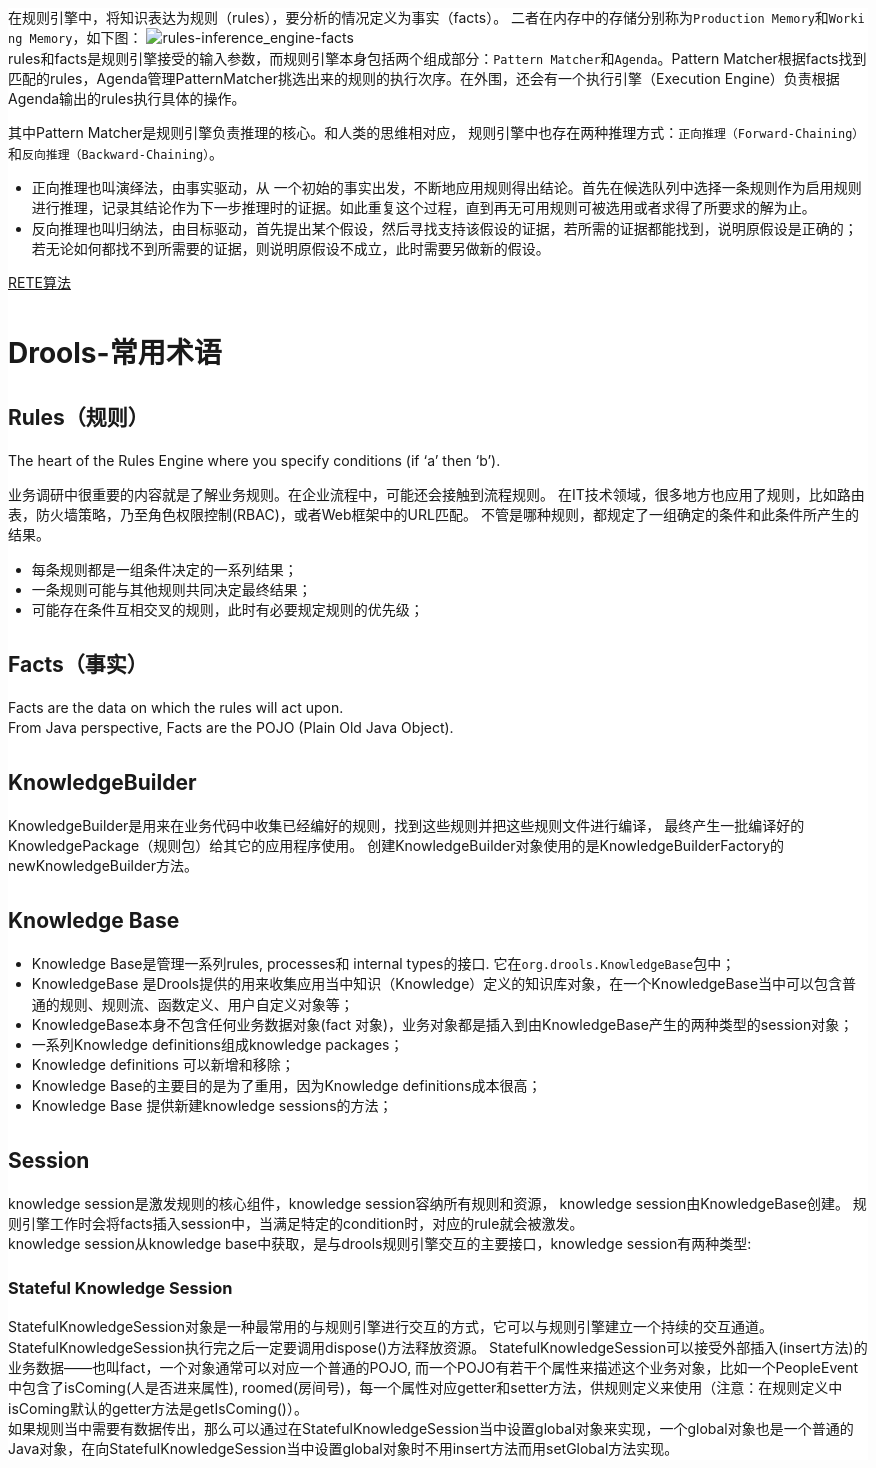 在规则引擎中，将知识表达为规则（rules），要分析的情况定义为事实（facts）。
二者在内存中的存储分别称为`Production Memory`和`Working Memory`，如下图：
![rules-inference_engine-facts](rules-inference_engine-facts.png)  
rules和facts是规则引擎接受的输入参数，而规则引擎本身包括两个组成部分：`Pattern Matcher`和`Agenda`。Pattern Matcher根据facts找到匹配的rules，Agenda管理PatternMatcher挑选出来的规则的执行次序。在外围，还会有一个执行引擎（Execution Engine）负责根据Agenda输出的rules执行具体的操作。

其中Pattern Matcher是规则引擎负责推理的核心。和人类的思维相对应，
规则引擎中也存在两种推理方式：`正向推理（Forward-Chaining）`和`反向推理（Backward-Chaining）`。

* 正向推理也叫演绎法，由事实驱动，从 一个初始的事实出发，不断地应用规则得出结论。首先在候选队列中选择一条规则作为启用规则进行推理，记录其结论作为下一步推理时的证据。如此重复这个过程，直到再无可用规则可被选用或者求得了所要求的解为止。
* 反向推理也叫归纳法，由目标驱动，首先提出某个假设，然后寻找支持该假设的证据，若所需的证据都能找到，说明原假设是正确的；若无论如何都找不到所需要的证据，则说明原假设不成立，此时需要另做新的假设。

[RETE算法](http://www.blogjava.net/guangnian0412/archive/2006/06/01/49712.html)
# Drools-常用术语
## Rules（规则）
The heart of the Rules Engine where you specify conditions (if ‘a’ then ‘b’).

业务调研中很重要的内容就是了解业务规则。在企业流程中，可能还会接触到流程规则。
在IT技术领域，很多地方也应用了规则，比如路由表，防火墙策略，乃至角色权限控制(RBAC)，或者Web框架中的URL匹配。
不管是哪种规则，都规定了一组确定的条件和此条件所产生的结果。

* 每条规则都是一组条件决定的一系列结果；
* 一条规则可能与其他规则共同决定最终结果；
* 可能存在条件互相交叉的规则，此时有必要规定规则的优先级；

## Facts（事实）
Facts are the data on which the rules will act upon.   
From Java perspective, Facts are the POJO (Plain Old Java Object).

## KnowledgeBuilder  
KnowledgeBuilder是用来在业务代码中收集已经编好的规则，找到这些规则并把这些规则文件进行编译，
最终产生一批编译好的KnowledgePackage（规则包）给其它的应用程序使用。
创建KnowledgeBuilder对象使用的是KnowledgeBuilderFactory的newKnowledgeBuilder方法。

## Knowledge Base
* Knowledge Base是管理一系列rules, processes和 internal types的接口. 它在`org.drools.KnowledgeBase`包中；
* KnowledgeBase 是Drools提供的用来收集应用当中知识（Knowledge）定义的知识库对象，在一个KnowledgeBase当中可以包含普通的规则、规则流、函数定义、用户自定义对象等；
* KnowledgeBase本身不包含任何业务数据对象(fact 对象)，业务对象都是插入到由KnowledgeBase产生的两种类型的session对象；
* 一系列Knowledge definitions组成knowledge packages；
* Knowledge definitions 可以新增和移除；
* Knowledge Base的主要目的是为了重用，因为Knowledge definitions成本很高； 
* Knowledge Base 提供新建knowledge sessions的方法；

## Session
knowledge session是激发规则的核心组件，knowledge session容纳所有规则和资源， knowledge session由KnowledgeBase创建。
规则引擎工作时会将facts插入session中，当满足特定的condition时，对应的rule就会被激发。  
knowledge session从knowledge base中获取，是与drools规则引擎交互的主要接口，knowledge session有两种类型:
### Stateful Knowledge Session
StatefulKnowledgeSession对象是一种最常用的与规则引擎进行交互的方式，它可以与规则引擎建立一个持续的交互通道。
StatefulKnowledgeSession执行完之后一定要调用dispose()方法释放资源。
StatefulKnowledgeSession可以接受外部插入(insert方法)的业务数据——也叫fact，一个对象通常可以对应一个普通的POJO, 而一个POJO有若干个属性来描述这个业务对象，比如一个PeopleEvent中包含了isComing(人是否进来属性), roomed(房间号)，每一个属性对应getter和setter方法，供规则定义来使用（注意：在规则定义中isComing默认的getter方法是getIsComing()）。  
如果规则当中需要有数据传出，那么可以通过在StatefulKnowledgeSession当中设置global对象来实现，一个global对象也是一个普通的Java对象，在向StatefulKnowledgeSession当中设置global对象时不用insert方法而用setGlobal方法实现。
